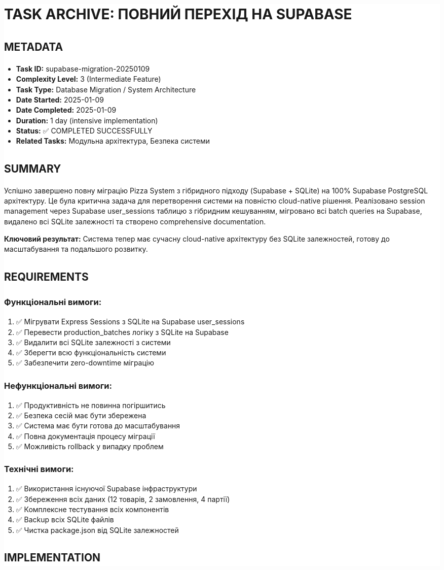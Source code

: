 # TASK ARCHIVE: ПОВНИЙ ПЕРЕХІД НА SUPABASE

## METADATA
- **Task ID:** supabase-migration-20250109
- **Complexity Level:** 3 (Intermediate Feature)
- **Task Type:** Database Migration / System Architecture
- **Date Started:** 2025-01-09
- **Date Completed:** 2025-01-09
- **Duration:** 1 day (intensive implementation)
- **Status:** ✅ COMPLETED SUCCESSFULLY
- **Related Tasks:** Модульна архітектура, Безпека системи

## SUMMARY

Успішно завершено повну міграцію Pizza System з гібридного підходу (Supabase + SQLite) на 100% Supabase PostgreSQL архітектуру. Це була критична задача для перетворення системи на повністю cloud-native рішення. Реалізовано session management через Supabase user_sessions таблицю з гібридним кешуванням, мігровано всі batch queries на Supabase, видалено всі SQLite залежності та створено comprehensive documentation.

**Ключовий результат:** Система тепер має сучасну cloud-native архітектуру без SQLite залежностей, готову до масштабування та подальшого розвитку.

## REQUIREMENTS

### Функціональні вимоги:
1. ✅ Мігрувати Express Sessions з SQLite на Supabase user_sessions
2. ✅ Перевести production_batches логіку з SQLite на Supabase
3. ✅ Видалити всі SQLite залежності з системи
4. ✅ Зберегти всю функціональність системи
5. ✅ Забезпечити zero-downtime міграцію

### Нефункціональні вимоги:
1. ✅ Продуктивність не повинна погіршитись
2. ✅ Безпека сесій має бути збережена
3. ✅ Система має бути готова до масштабування
4. ✅ Повна документація процесу міграції
5. ✅ Можливість rollback у випадку проблем

### Технічні вимоги:
1. ✅ Використання існуючої Supabase інфраструктури
2. ✅ Збереження всіх даних (12 товарів, 2 замовлення, 4 партії)
3. ✅ Комплексне тестування всіх компонентів
4. ✅ Backup всіх SQLite файлів
5. ✅ Чистка package.json від SQLite залежностей

## IMPLEMENTATION

